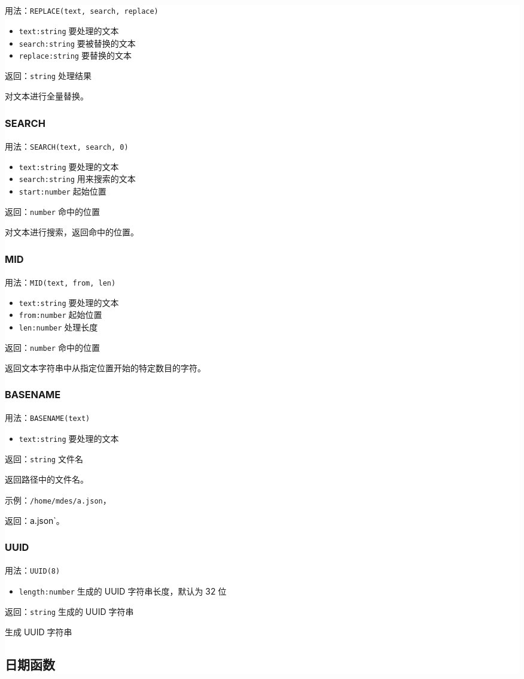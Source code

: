 用法：`REPLACE(text, search, replace)`

- `text:string` 要处理的文本
- `search:string` 要被替换的文本
- `replace:string` 要替换的文本

返回：`string` 处理结果

对文本进行全量替换。

### SEARCH

用法：`SEARCH(text, search, 0)`

- `text:string` 要处理的文本
- `search:string` 用来搜索的文本
- `start:number` 起始位置

返回：`number` 命中的位置

对文本进行搜索，返回命中的位置。

### MID

用法：`MID(text, from, len)`

- `text:string` 要处理的文本
- `from:number` 起始位置
- `len:number` 处理长度

返回：`number` 命中的位置

返回文本字符串中从指定位置开始的特定数目的字符。

### BASENAME

用法：`BASENAME(text)`

- `text:string` 要处理的文本

返回：`string` 文件名

返回路径中的文件名。

示例：`/home/mdes/a.json`，

返回：a.json`。

### UUID

用法：`UUID(8)`

- `length:number` 生成的 UUID 字符串长度，默认为 32 位

返回：`string` 生成的 UUID 字符串

生成 UUID 字符串

## 日期函数
